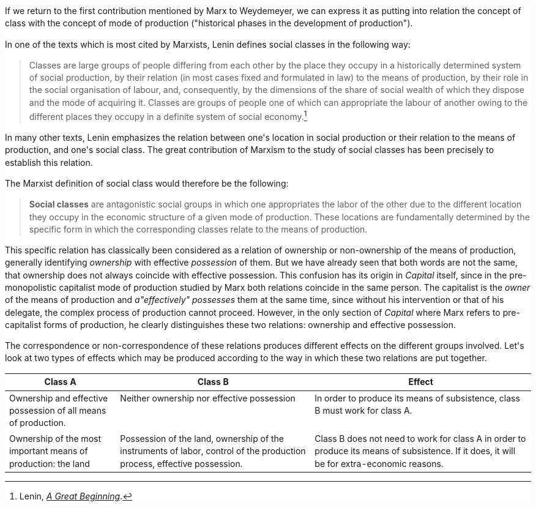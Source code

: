 If we return to the first contribution mentioned by
Marx to Weydemeyer, we can express it as putting into
relation the concept of class with the concept of
mode of production ("historical phases in the development of production").

In one of the texts which is most cited by Marxists,
Lenin defines social classes in the following way:

> Classes are large groups of people differing from each other by the place they occupy in a historically determined system of social production, by their relation (in most cases fixed and formulated in law) to the means of production, by their role in the social organisation of labour, and, consequently, by the dimensions of the share of social wealth of which they dispose and the mode of acquiring it. Classes are groups of people one of which can appropriate the labour of another owing to the different places they occupy in a definite system of social economy.[^9.2]

[^9.2]: Lenin, [*A Great Beginning*](https://www.marxists.org/archive/lenin/works/1919/jun/19.htm).

In many other texts, Lenin emphasizes the
relation between one's location in social production or their
relation to the means of production, and one's social class.
The great contribution of Marxism to the study of social
classes has been precisely to establish this relation.

The Marxist definition of social class would therefore be
the following:

> **Social classes** are antagonistic social groups in which one appropriates the labor of the other due to the different location they occupy in the economic structure of a given mode of production. These locations are fundamentally determined by the specific form in which the corresponding classes relate to the means of production.

This specific relation has classically been considered as a
relation of ownership or non-ownership of the means of
production, generally identifying *ownership* with effective
*possession* of them. But we have already seen that both
words are not the same, that ownership does not always
coincide with effective possession. This confusion has its
origin in *Capital* itself, since in the pre-monopolistic
capitalist mode of production studied by Marx both
relations coincide in the same person. The capitalist is the
*owner* of the means of production and *a"effectively"
possesses* them at the same time, since without his
intervention or that of his delegate, the complex process of
production cannot proceed. However, in the only
section of *Capital* where Marx refers to pre-capitalist forms
of production, he clearly distinguishes these two relations:
ownership and effective possession.

The correspondence or non-correspondence of these
relations produces different effects on the different groups
involved. Let's look at two types of effects which may be
produced according to the way in which these two relations
are put together.

|Class A|Class B|Effect|
|-------|-------|------|
|Ownership and effective possession of all means of production.|Neither ownership nor effective possession |In order to produce its means of subsistence, class B must work for  class A.|
|Ownership of the most important means of production: the land|Possession of the land, ownership of the instruments of labor, control of the production process, effective possession.|Class B does not need to work for class A in order to produce its means of subsistence. If it does, it will be for extra-economic reasons.|


[^9.1]: ["Marx to J. Weydemeyer in New York"](https://www.marxists.org/archive/marx/works/1852/letters/52_03_05-ab.htm).
[^9.3]: Karl Marx, *Capital*, Vol. 3, p. 926.
[^9.4]: Lenin, op. cit.
[^9.izzy.1]: It seems to me that Harnecker (and Lenin) are leaving out something important here. Marx's 
[^9.6]: Karl Marx, [*Theories of Surplus Value*, chapter 8](https://www.marxists.org/archive/marx/works/1863/theories-surplus-value/ch08.htm).
[^9.7]: Ibid., [chapter 9](https://www.marxists.org/archive/marx/works/1863/theories-surplus-value/ch09.htm).
[^9.8]: Karl Marx, *Capital*, Vol I, pp. 723-724.
[^9.izzy.two]: Translator: To us, the restriction to exactly two, even for
[^9.izzy.2]: Translator: To be clear, those who "directly participate in the production
[^9.9]: Karl Marx, *Capital*, Vol. III, pp. 406-407.
[^9.10]: Karl Marx, *Capital*, Vol. III, pp. 414-415.
[^9.izzy.3]: Harnecker is mixing a lot of concepts here and
[^9.translation.1]: Translator: In Chile, *asignación familiar* ("family allowance") refers
[^9.11]: Lenin, [*What Is To Be Done?*, ch. 2](https://www.marxists.org/archive/lenin/works/1901/witbd/ii.htm).
[^9.12]: Ibid.
[^9.holy]: Marx and Engels, [*The Holy Family*, ch. 4](https://www.marxists.org/archive/marx/works/1845/holy-family/ch04.htm).
[^9.socdem]: Translator: At this time, "social democracy" was the general name of the mainstream current of Marxist socialism, rather than the name of a type of welfarist capitalism.
[^9.13]: Lenin, [*The Urgent Tasks of Our Movement*](https://www.marxists.org/archive/lenin/works/1900/nov/tasks.htm).
[^9.14]: Lenin, [*What the “Friends of the People” Are and How They Fight the Social-Democrats*](https://www.marxists.org/archive/lenin/works/1894/friends/append03.htm#v01zz99h-326-GUESS). 
[^9.joubert]: This section is fundamentally based on an unpublished text of Joubert.
[^9.translation.2]: Translator: The imperfect translation "trade unionist" for *reivindicativo* is
[^9.15]: Karl Marx, *Capital*, Vol. I, p. 382
[^9.16]: Karl Marx, [*The Eighteenth Brumaire of Louis Napoleon*, ch. 4](https://www.marxists.org/archive/marx/works/1852/18th-brumaire/ch04.htm).
[^9.17]: Lenin, [*What the “Friends of the People” Are and How They Fight the Social-Democrats*](https://www.marxists.org/archive/lenin/works/1894/friends/append03.htm#v01zz99h-326-GUESS).
[^9.18]: Georg Lukács, [*History and Class Consciousness*](https://www.marxists.org/ebooks/lukacs/history_and_class_consciousness_georg_lukacs.pdf), p. 70.
[^9.mh.147]: The term "middle strata" is descriptive. The scientific
[^9.commman]: Marx and Engels, [*Manifesto of the Communist Party*](https://www.marxists.org/archive/marx/works/1848/communist-manifesto/ch01.htm#007).
[^9.mh.150]: Lenin, [*The Heritage We Renounce*](https://www.marxists.org/archive/lenin/works/1897/dec/31c.htm)
[^9.brumaire]: Karl Marx, [*Eighteenth Brumaire of Louis Napoleon*, ch 3.](https://www.marxists.org/archive/marx/works/1852/18th-brumaire/ch03.htm)
[^9.20]: Nicos Poulantzas, *Political Power and Social Classes* (NLB, 1973), p. 79.
[^9.21]: Ibid., p. 80.
[^9.traeger]: TODO, needs citation from English edition of *Capital*.
[^9.personified]: Karl Marx, *Capital*, Vol 1, p. 342.
[^9.prodproc]: TODO: needs citation from English edition of *Capital*.